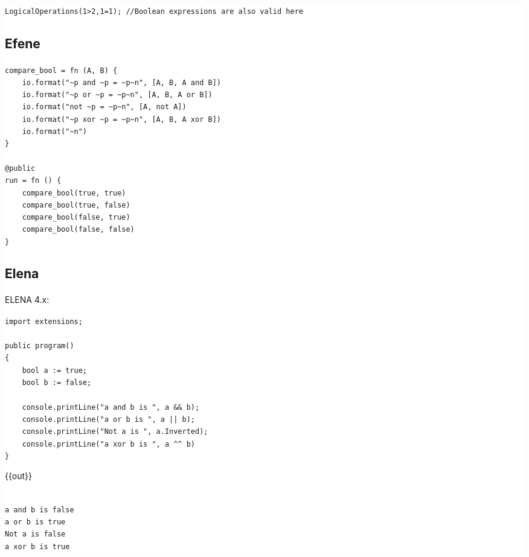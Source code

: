 ```ECL
LogicalOperations(1>2,1=1); //Boolean expressions are also valid here

```



## Efene



```efene
compare_bool = fn (A, B) {
    io.format("~p and ~p = ~p~n", [A, B, A and B])
    io.format("~p or ~p = ~p~n", [A, B, A or B])
    io.format("not ~p = ~p~n", [A, not A])
    io.format("~p xor ~p = ~p~n", [A, B, A xor B])
    io.format("~n")
}

@public
run = fn () {
    compare_bool(true, true)
    compare_bool(true, false)
    compare_bool(false, true)
    compare_bool(false, false)
}

```


## Elena

ELENA 4.x:

```elena
import extensions;

public program()
{
    bool a := true;
    bool b := false;

    console.printLine("a and b is ", a && b);
    console.printLine("a or b is ", a || b);
    console.printLine("Not a is ", a.Inverted);
    console.printLine("a xor b is ", a ^^ b)
}
```

{{out}}

```txt

a and b is false
a or b is true
Not a is false
a xor b is true

```
